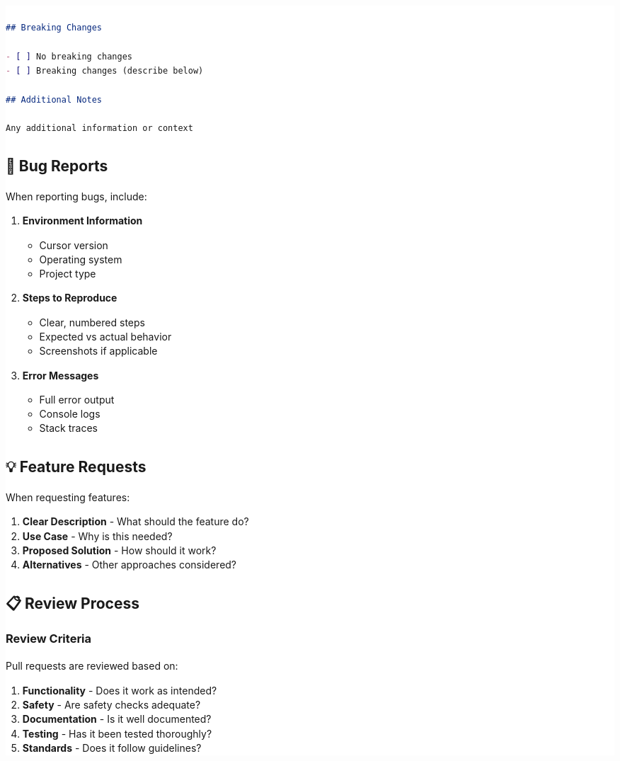 ```markdown

## Breaking Changes

- [ ] No breaking changes
- [ ] Breaking changes (describe below)

## Additional Notes

Any additional information or context
```

## 🐛 Bug Reports

When reporting bugs, include:

1. **Environment Information**

   - Cursor version
   - Operating system
   - Project type

2. **Steps to Reproduce**

   - Clear, numbered steps
   - Expected vs actual behavior
   - Screenshots if applicable

3. **Error Messages**
   - Full error output
   - Console logs
   - Stack traces

## 💡 Feature Requests

When requesting features:

1. **Clear Description** - What should the feature do?
2. **Use Case** - Why is this needed?
3. **Proposed Solution** - How should it work?
4. **Alternatives** - Other approaches considered?

## 📋 Review Process

### Review Criteria

Pull requests are reviewed based on:

1. **Functionality** - Does it work as intended?
2. **Safety** - Are safety checks adequate?
3. **Documentation** - Is it well documented?
4. **Testing** - Has it been tested thoroughly?
5. **Standards** - Does it follow guidelines?

